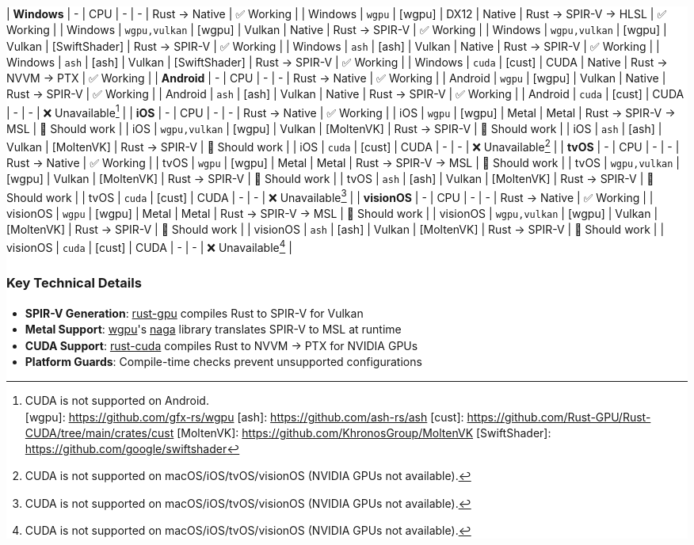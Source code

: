 | **Windows**  | -             | CPU    | -       | -             | Rust → Native        | ✅ Working      |
| Windows      | `wgpu`        | [wgpu] | DX12    | Native        | Rust → SPIR-V → HLSL | ✅ Working      |
| Windows      | `wgpu,vulkan` | [wgpu] | Vulkan  | Native        | Rust → SPIR-V        | ✅ Working      |
| Windows      | `wgpu,vulkan` | [wgpu] | Vulkan  | [SwiftShader] | Rust → SPIR-V        | ✅ Working      |
| Windows      | `ash`         | [ash]  | Vulkan  | Native        | Rust → SPIR-V        | ✅ Working      |
| Windows      | `ash`         | [ash]  | Vulkan  | [SwiftShader] | Rust → SPIR-V        | ✅ Working      |
| Windows      | `cuda`        | [cust] | CUDA    | Native        | Rust → NVVM → PTX    | ✅ Working      |
| **Android**  | -             | CPU    | -       | -             | Rust → Native        | ✅ Working      |
| Android      | `wgpu`        | [wgpu] | Vulkan  | Native        | Rust → SPIR-V        | ✅ Working      |
| Android      | `ash`         | [ash]  | Vulkan  | Native        | Rust → SPIR-V        | ✅ Working      |
| Android      | `cuda`        | [cust] | CUDA    | -             | -                    | ❌ Unavailable[^2] |
| **iOS**      | -             | CPU    | -       | -             | Rust → Native        | ✅ Working      |
| iOS          | `wgpu`        | [wgpu] | Metal   | Metal         | Rust → SPIR-V → MSL  | 🔷 Should work  |
| iOS          | `wgpu,vulkan` | [wgpu] | Vulkan  | [MoltenVK]    | Rust → SPIR-V        | 🔷 Should work  |
| iOS          | `ash`         | [ash]  | Vulkan  | [MoltenVK]    | Rust → SPIR-V        | 🔷 Should work  |
| iOS          | `cuda`        | [cust] | CUDA    | -             | -                    | ❌ Unavailable[^1] |
| **tvOS**     | -             | CPU    | -       | -             | Rust → Native        | ✅ Working      |
| tvOS         | `wgpu`        | [wgpu] | Metal   | Metal         | Rust → SPIR-V → MSL  | 🔷 Should work  |
| tvOS         | `wgpu,vulkan` | [wgpu] | Vulkan  | [MoltenVK]    | Rust → SPIR-V        | 🔷 Should work  |
| tvOS         | `ash`         | [ash]  | Vulkan  | [MoltenVK]    | Rust → SPIR-V        | 🔷 Should work  |
| tvOS         | `cuda`        | [cust] | CUDA    | -             | -                    | ❌ Unavailable[^1] |
| **visionOS** | -             | CPU    | -       | -             | Rust → Native        | ✅ Working      |
| visionOS     | `wgpu`        | [wgpu] | Metal   | Metal         | Rust → SPIR-V → MSL  | 🔷 Should work  |
| visionOS     | `wgpu,vulkan` | [wgpu] | Vulkan  | [MoltenVK]    | Rust → SPIR-V        | 🔷 Should work  |
| visionOS     | `ash`         | [ash]  | Vulkan  | [MoltenVK]    | Rust → SPIR-V        | 🔷 Should work  |
| visionOS     | `cuda`        | [cust] | CUDA    | -             | -                    | ❌ Unavailable[^1] |

### Key Technical Details

- **SPIR-V Generation**: [rust-gpu](https://github.com/rust-gpu/rust-gpu) compiles Rust to SPIR-V for Vulkan
- **Metal Support**: [wgpu](https://github.com/gfx-rs/wgpu)'s [naga](https://github.com/gfx-rs/naga) library translates SPIR-V to MSL at runtime
- **CUDA Support**: [rust-cuda](https://github.com/Rust-GPU/Rust-CUDA) compiles Rust to NVVM → PTX for NVIDIA GPUs
- **Platform Guards**: Compile-time checks prevent unsupported configurations


[^1]: CUDA is not supported on macOS/iOS/tvOS/visionOS (NVIDIA GPUs not available).  
[^2]: CUDA is not supported on Android.  
[wgpu]: https://github.com/gfx-rs/wgpu
[ash]: https://github.com/ash-rs/ash
[cust]: https://github.com/Rust-GPU/Rust-CUDA/tree/main/crates/cust
[MoltenVK]: https://github.com/KhronosGroup/MoltenVK
[SwiftShader]: https://github.com/google/swiftshader